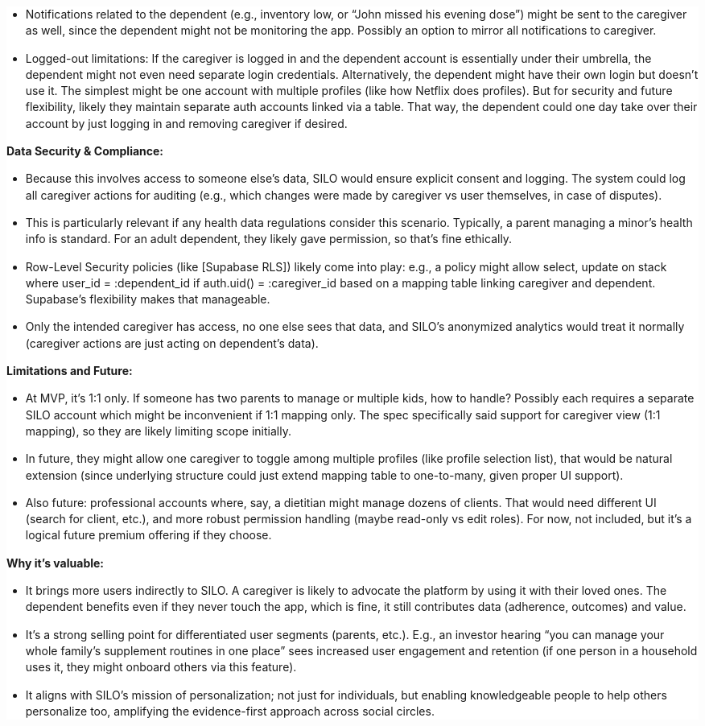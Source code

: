 * Notifications related to the dependent (e.g., inventory low, or “John missed his evening dose”) might be sent to the caregiver as well, since the dependent might not be monitoring the app. Possibly an option to mirror all notifications to caregiver.

* Logged-out limitations: If the caregiver is logged in and the dependent account is essentially under their umbrella, the dependent might not even need separate login credentials. Alternatively, the dependent might have their own login but doesn’t use it. The simplest might be one account with multiple profiles (like how Netflix does profiles). But for security and future flexibility, likely they maintain separate auth accounts linked via a table. That way, the dependent could one day take over their account by just logging in and removing caregiver if desired.

**Data Security & Compliance:**

* Because this involves access to someone else’s data, SILO would ensure explicit consent and logging. The system could log all caregiver actions for auditing (e.g., which changes were made by caregiver vs user themselves, in case of disputes).

* This is particularly relevant if any health data regulations consider this scenario. Typically, a parent managing a minor’s health info is standard. For an adult dependent, they likely gave permission, so that’s fine ethically.

* Row-Level Security policies (like \[Supabase RLS\]) likely come into play: e.g., a policy might allow select, update on stack where user\_id \= :dependent\_id if auth.uid() \= :caregiver\_id based on a mapping table linking caregiver and dependent. Supabase’s flexibility makes that manageable.

* Only the intended caregiver has access, no one else sees that data, and SILO’s anonymized analytics would treat it normally (caregiver actions are just acting on dependent’s data).

**Limitations and Future:**

* At MVP, it’s 1:1 only. If someone has two parents to manage or multiple kids, how to handle? Possibly each requires a separate SILO account which might be inconvenient if 1:1 mapping only. The spec specifically said support for caregiver view (1:1 mapping), so they are likely limiting scope initially.

* In future, they might allow one caregiver to toggle among multiple profiles (like profile selection list), that would be natural extension (since underlying structure could just extend mapping table to one-to-many, given proper UI support).

* Also future: professional accounts where, say, a dietitian might manage dozens of clients. That would need different UI (search for client, etc.), and more robust permission handling (maybe read-only vs edit roles). For now, not included, but it’s a logical future premium offering if they choose.

**Why it’s valuable:**

* It brings more users indirectly to SILO. A caregiver is likely to advocate the platform by using it with their loved ones. The dependent benefits even if they never touch the app, which is fine, it still contributes data (adherence, outcomes) and value.

* It’s a strong selling point for differentiated user segments (parents, etc.). E.g., an investor hearing “you can manage your whole family’s supplement routines in one place” sees increased user engagement and retention (if one person in a household uses it, they might onboard others via this feature).

* It aligns with SILO’s mission of personalization; not just for individuals, but enabling knowledgeable people to help others personalize too, amplifying the evidence-first approach across social circles.
